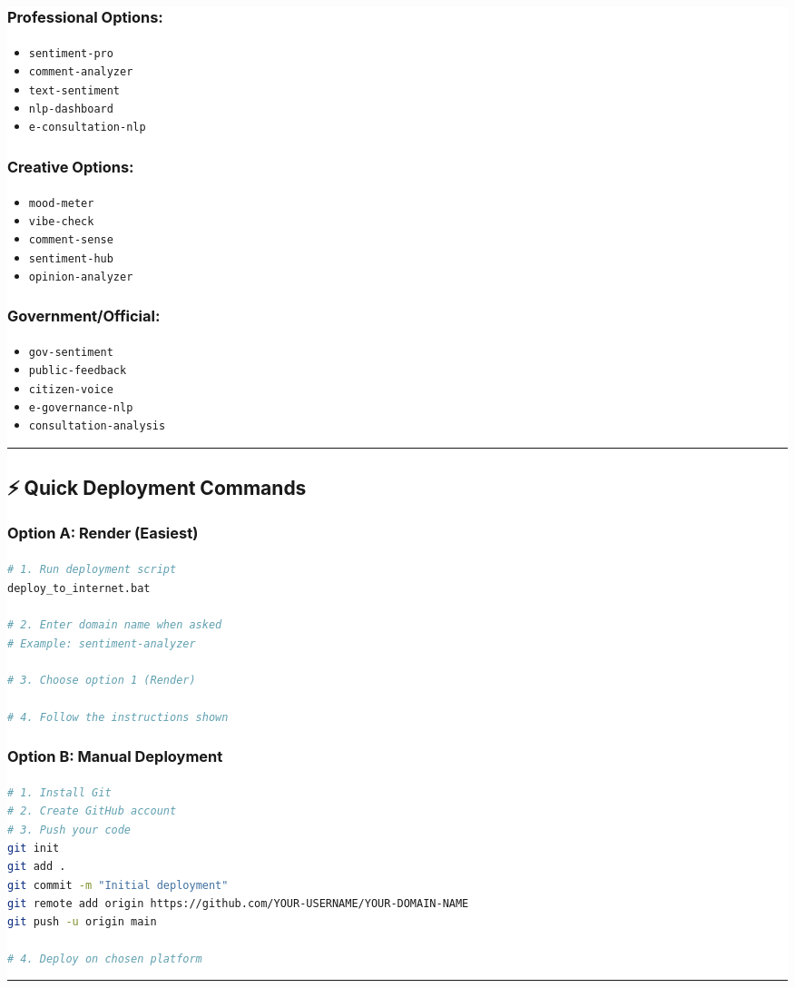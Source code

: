 ### Professional Options:
- `sentiment-pro`
- `comment-analyzer`
- `text-sentiment`
- `nlp-dashboard`
- `e-consultation-nlp`

### Creative Options:
- `mood-meter`
- `vibe-check`
- `comment-sense`
- `sentiment-hub`
- `opinion-analyzer`

### Government/Official:
- `gov-sentiment`
- `public-feedback`
- `citizen-voice`
- `e-governance-nlp`
- `consultation-analysis`

---

## ⚡ Quick Deployment Commands

### Option A: Render (Easiest)
```bash
# 1. Run deployment script
deploy_to_internet.bat

# 2. Enter domain name when asked
# Example: sentiment-analyzer

# 3. Choose option 1 (Render)

# 4. Follow the instructions shown
```

### Option B: Manual Deployment
```bash
# 1. Install Git
# 2. Create GitHub account
# 3. Push your code
git init
git add .
git commit -m "Initial deployment"
git remote add origin https://github.com/YOUR-USERNAME/YOUR-DOMAIN-NAME
git push -u origin main

# 4. Deploy on chosen platform
```

---